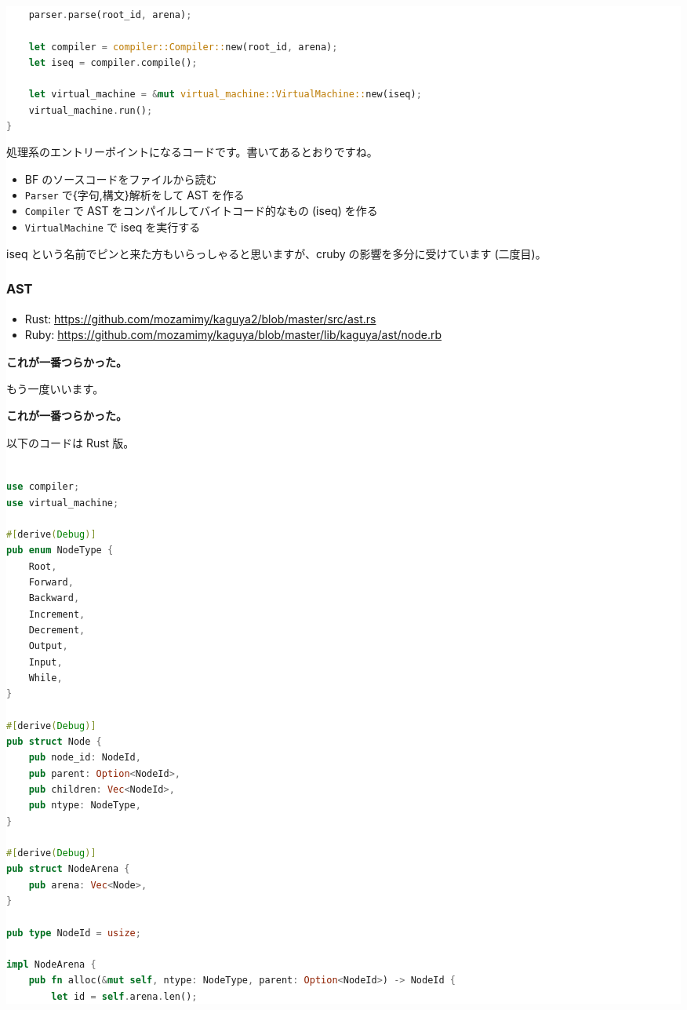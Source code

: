 ```rust
    parser.parse(root_id, arena);

    let compiler = compiler::Compiler::new(root_id, arena);
    let iseq = compiler.compile();

    let virtual_machine = &mut virtual_machine::VirtualMachine::new(iseq);
    virtual_machine.run();
}
```

処理系のエントリーポイントになるコードです。書いてあるとおりですね。

- BF のソースコードをファイルから読む
- `Parser` で{字句,構文}解析をして AST を作る
- `Compiler` で AST をコンパイルしてバイトコード的なもの (iseq) を作る
- `VirtualMachine` で iseq を実行する

iseq という名前でピンと来た方もいらっしゃると思いますが、cruby の影響を多分に受けています (二度目)。

### AST

- Rust: https://github.com/mozamimy/kaguya2/blob/master/src/ast.rs
- Ruby: https://github.com/mozamimy/kaguya/blob/master/lib/kaguya/ast/node.rb

**これが一番つらかった。**

もう一度いいます。

**これが一番つらかった。**

以下のコードは Rust 版。

```rust

use compiler;
use virtual_machine;

#[derive(Debug)]
pub enum NodeType {
    Root,
    Forward,
    Backward,
    Increment,
    Decrement,
    Output,
    Input,
    While,
}

#[derive(Debug)]
pub struct Node {
    pub node_id: NodeId,
    pub parent: Option<NodeId>,
    pub children: Vec<NodeId>,
    pub ntype: NodeType,
}

#[derive(Debug)]
pub struct NodeArena {
    pub arena: Vec<Node>,
}

pub type NodeId = usize;

impl NodeArena {
    pub fn alloc(&mut self, ntype: NodeType, parent: Option<NodeId>) -> NodeId {
        let id = self.arena.len();
```